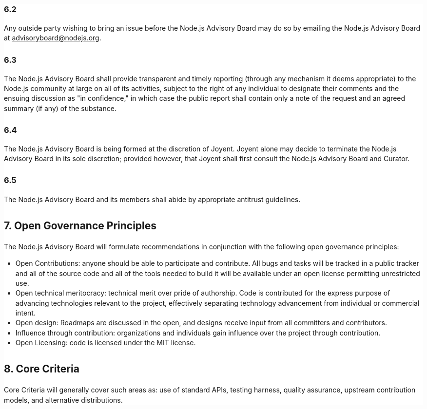 ### 6.2

Any outside party wishing to bring an issue before the Node.js Advisory Board
may do so by emailing the Node.js Advisory Board at
[advisoryboard@nodejs.org](mailto:advisoryboard@nodejs.org).

### 6.3

The Node.js Advisory Board shall provide transparent and timely reporting
(through any mechanism it deems appropriate) to the Node.js community at large
on all of its activities, subject to the right of any individual to designate
their comments and the ensuing discussion as "in confidence," in which case the
public report shall contain only a note of the request and an agreed summary
(if any) of the substance.

### 6.4

The Node.js Advisory Board is being formed at the discretion of Joyent.  Joyent
alone may decide to terminate the Node.js Advisory Board in its sole
discretion; provided however, that Joyent shall first consult the Node.js
Advisory Board and Curator.

### 6.5

The Node.js Advisory Board and its members shall abide by appropriate antitrust
guidelines.

## 7.  Open Governance Principles

The Node.js Advisory Board will formulate recommendations in conjunction with
the following open governance principles:

  * Open Contributions: anyone should be able to participate and contribute.
    All bugs and tasks will be tracked in a public tracker and all of the
    source code and all of the tools needed to build it will be available under
    an open license permitting unrestricted use.
  * Open technical meritocracy: technical merit over pride of authorship. Code
    is contributed for the express purpose of advancing technologies relevant
    to the project, effectively separating technology advancement from
    individual or commercial intent.
  * Open design: Roadmaps are discussed in the open, and designs receive input
    from all committers and contributors.
  * Influence through contribution: organizations and individuals gain
    influence over the project through contribution.
  * Open Licensing: code is licensed under the MIT license.

## 8.  Core Criteria

Core Criteria will generally cover such areas as: use of standard APIs, testing
harness, quality assurance, upstream contribution models, and alternative
distributions.
